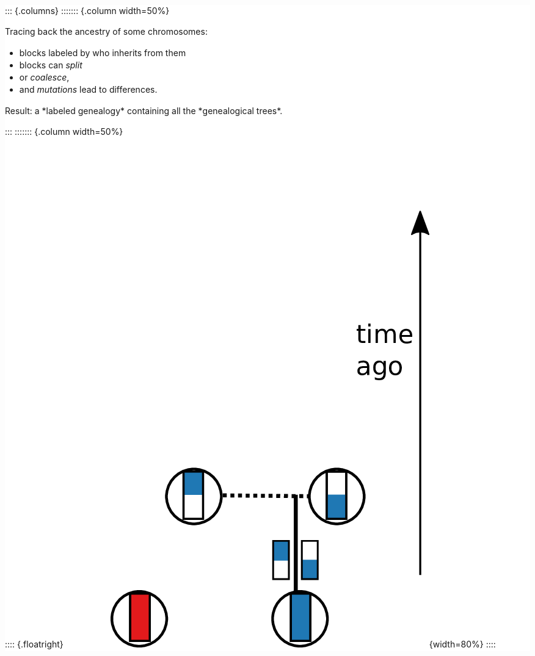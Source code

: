 ::: {.columns}
::::::: {.column width=50%}

Tracing back the 
ancestry of some chromosomes:

- blocks labeled by who inherits from them
- blocks can *split*
- <span class=greyed> or *coalesce*, </span>
- <span class=greyed> and *mutations* lead to differences. </span>

<span class=greyed>
Result: a *labeled genealogy* containing all the *genealogical trees*.
</span>

:::
::::::: {.column width=50%}

:::: {.floatright}
![](figs/frag_coal/fragmentation_coalescence.2.png){width=80%}
::::
